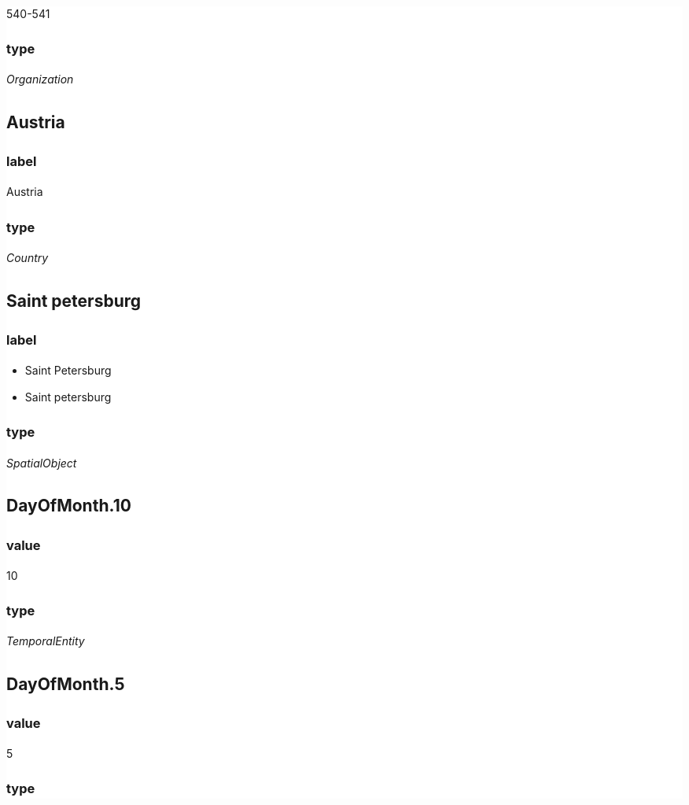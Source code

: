 540-541

### type


*Organization*

## Austria

### label


Austria

### type


*Country*

## Saint petersburg

### label

 - Saint Petersburg

 - Saint petersburg

### type


*SpatialObject*

## DayOfMonth.10

### value


10

### type


*TemporalEntity*

## DayOfMonth.5

### value


5

### type

